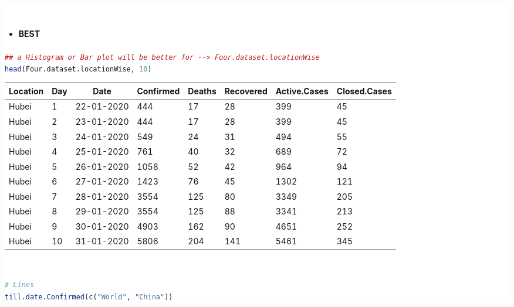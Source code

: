 
<br />

* #### BEST


```R
## a Histogram or Bar plot will be better for --> Four.dataset.locationWise
head(Four.dataset.locationWise, 10)
```


<table>
<thead><tr><th scope=col>Location</th><th scope=col>Day</th><th scope=col>Date</th><th scope=col>Confirmed</th><th scope=col>Deaths</th><th scope=col>Recovered</th><th scope=col>Active.Cases</th><th scope=col>Closed.Cases</th></tr></thead>
<tbody>
	<tr><td>Hubei     </td><td> 1        </td><td>22-01-2020</td><td> 444      </td><td> 17       </td><td> 28       </td><td> 399      </td><td> 45       </td></tr>
	<tr><td>Hubei     </td><td> 2        </td><td>23-01-2020</td><td> 444      </td><td> 17       </td><td> 28       </td><td> 399      </td><td> 45       </td></tr>
	<tr><td>Hubei     </td><td> 3        </td><td>24-01-2020</td><td> 549      </td><td> 24       </td><td> 31       </td><td> 494      </td><td> 55       </td></tr>
	<tr><td>Hubei     </td><td> 4        </td><td>25-01-2020</td><td> 761      </td><td> 40       </td><td> 32       </td><td> 689      </td><td> 72       </td></tr>
	<tr><td>Hubei     </td><td> 5        </td><td>26-01-2020</td><td>1058      </td><td> 52       </td><td> 42       </td><td> 964      </td><td> 94       </td></tr>
	<tr><td>Hubei     </td><td> 6        </td><td>27-01-2020</td><td>1423      </td><td> 76       </td><td> 45       </td><td>1302      </td><td>121       </td></tr>
	<tr><td>Hubei     </td><td> 7        </td><td>28-01-2020</td><td>3554      </td><td>125       </td><td> 80       </td><td>3349      </td><td>205       </td></tr>
	<tr><td>Hubei     </td><td> 8        </td><td>29-01-2020</td><td>3554      </td><td>125       </td><td> 88       </td><td>3341      </td><td>213       </td></tr>
	<tr><td>Hubei     </td><td> 9        </td><td>30-01-2020</td><td>4903      </td><td>162       </td><td> 90       </td><td>4651      </td><td>252       </td></tr>
	<tr><td>Hubei     </td><td>10        </td><td>31-01-2020</td><td>5806      </td><td>204       </td><td>141       </td><td>5461      </td><td>345       </td></tr>
</tbody>
</table>



<br />


```R
# Lines
till.date.Confirmed(c("World", "China"))
```

